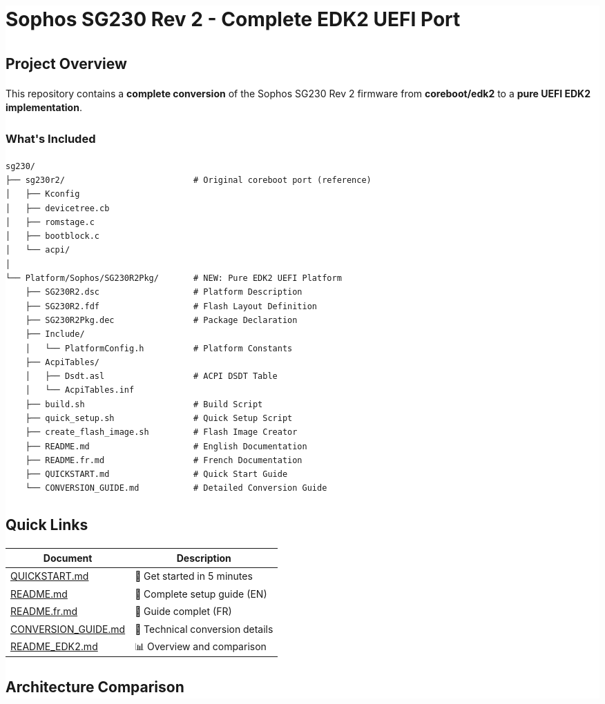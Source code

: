 # Sophos SG230 Rev 2 - Complete EDK2 UEFI Port

## Project Overview

This repository contains a **complete conversion** of the Sophos SG230 Rev 2 firmware from **coreboot/edk2** to a **pure UEFI EDK2 implementation**.

### What's Included

```
sg230/
├── sg230r2/                          # Original coreboot port (reference)
│   ├── Kconfig
│   ├── devicetree.cb
│   ├── romstage.c
│   ├── bootblock.c
│   └── acpi/
│
└── Platform/Sophos/SG230R2Pkg/       # NEW: Pure EDK2 UEFI Platform
    ├── SG230R2.dsc                   # Platform Description
    ├── SG230R2.fdf                   # Flash Layout Definition
    ├── SG230R2Pkg.dec                # Package Declaration
    ├── Include/
    │   └── PlatformConfig.h          # Platform Constants
    ├── AcpiTables/
    │   ├── Dsdt.asl                  # ACPI DSDT Table
    │   └── AcpiTables.inf
    ├── build.sh                      # Build Script
    ├── quick_setup.sh                # Quick Setup Script
    ├── create_flash_image.sh         # Flash Image Creator
    ├── README.md                     # English Documentation
    ├── README.fr.md                  # French Documentation
    ├── QUICKSTART.md                 # Quick Start Guide
    └── CONVERSION_GUIDE.md           # Detailed Conversion Guide
```

## Quick Links

| Document | Description |
|----------|-------------|
| [QUICKSTART.md](Platform/Sophos/SG230R2Pkg/QUICKSTART.md) | 🚀 Get started in 5 minutes |
| [README.md](Platform/Sophos/SG230R2Pkg/README.md) | 📖 Complete setup guide (EN) |
| [README.fr.md](Platform/Sophos/SG230R2Pkg/README.fr.md) | 📖 Guide complet (FR) |
| [CONVERSION_GUIDE.md](Platform/Sophos/SG230R2Pkg/CONVERSION_GUIDE.md) | 🔄 Technical conversion details |
| [README_EDK2.md](README_EDK2.md) | 📊 Overview and comparison |

## Architecture Comparison
